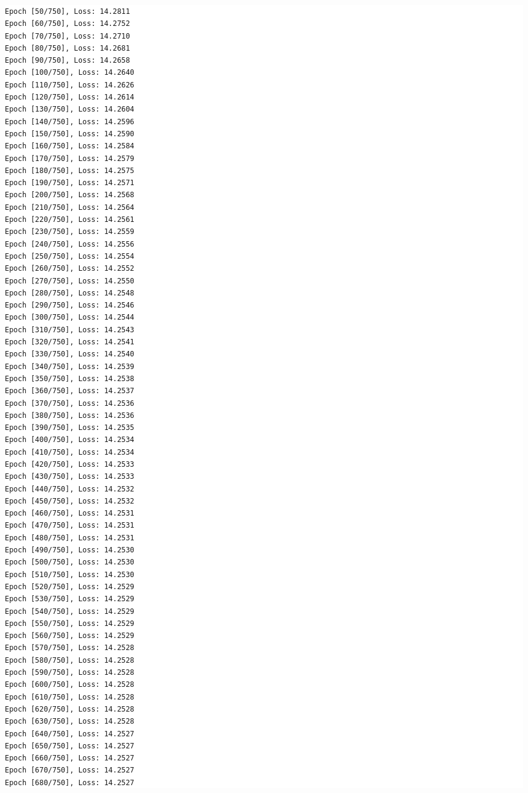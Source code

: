     Epoch [50/750], Loss: 14.2811
    Epoch [60/750], Loss: 14.2752
    Epoch [70/750], Loss: 14.2710
    Epoch [80/750], Loss: 14.2681
    Epoch [90/750], Loss: 14.2658
    Epoch [100/750], Loss: 14.2640
    Epoch [110/750], Loss: 14.2626
    Epoch [120/750], Loss: 14.2614
    Epoch [130/750], Loss: 14.2604
    Epoch [140/750], Loss: 14.2596
    Epoch [150/750], Loss: 14.2590
    Epoch [160/750], Loss: 14.2584
    Epoch [170/750], Loss: 14.2579
    Epoch [180/750], Loss: 14.2575
    Epoch [190/750], Loss: 14.2571
    Epoch [200/750], Loss: 14.2568
    Epoch [210/750], Loss: 14.2564
    Epoch [220/750], Loss: 14.2561
    Epoch [230/750], Loss: 14.2559
    Epoch [240/750], Loss: 14.2556
    Epoch [250/750], Loss: 14.2554
    Epoch [260/750], Loss: 14.2552
    Epoch [270/750], Loss: 14.2550
    Epoch [280/750], Loss: 14.2548
    Epoch [290/750], Loss: 14.2546
    Epoch [300/750], Loss: 14.2544
    Epoch [310/750], Loss: 14.2543
    Epoch [320/750], Loss: 14.2541
    Epoch [330/750], Loss: 14.2540
    Epoch [340/750], Loss: 14.2539
    Epoch [350/750], Loss: 14.2538
    Epoch [360/750], Loss: 14.2537
    Epoch [370/750], Loss: 14.2536
    Epoch [380/750], Loss: 14.2536
    Epoch [390/750], Loss: 14.2535
    Epoch [400/750], Loss: 14.2534
    Epoch [410/750], Loss: 14.2534
    Epoch [420/750], Loss: 14.2533
    Epoch [430/750], Loss: 14.2533
    Epoch [440/750], Loss: 14.2532
    Epoch [450/750], Loss: 14.2532
    Epoch [460/750], Loss: 14.2531
    Epoch [470/750], Loss: 14.2531
    Epoch [480/750], Loss: 14.2531
    Epoch [490/750], Loss: 14.2530
    Epoch [500/750], Loss: 14.2530
    Epoch [510/750], Loss: 14.2530
    Epoch [520/750], Loss: 14.2529
    Epoch [530/750], Loss: 14.2529
    Epoch [540/750], Loss: 14.2529
    Epoch [550/750], Loss: 14.2529
    Epoch [560/750], Loss: 14.2529
    Epoch [570/750], Loss: 14.2528
    Epoch [580/750], Loss: 14.2528
    Epoch [590/750], Loss: 14.2528
    Epoch [600/750], Loss: 14.2528
    Epoch [610/750], Loss: 14.2528
    Epoch [620/750], Loss: 14.2528
    Epoch [630/750], Loss: 14.2528
    Epoch [640/750], Loss: 14.2527
    Epoch [650/750], Loss: 14.2527
    Epoch [660/750], Loss: 14.2527
    Epoch [670/750], Loss: 14.2527
    Epoch [680/750], Loss: 14.2527